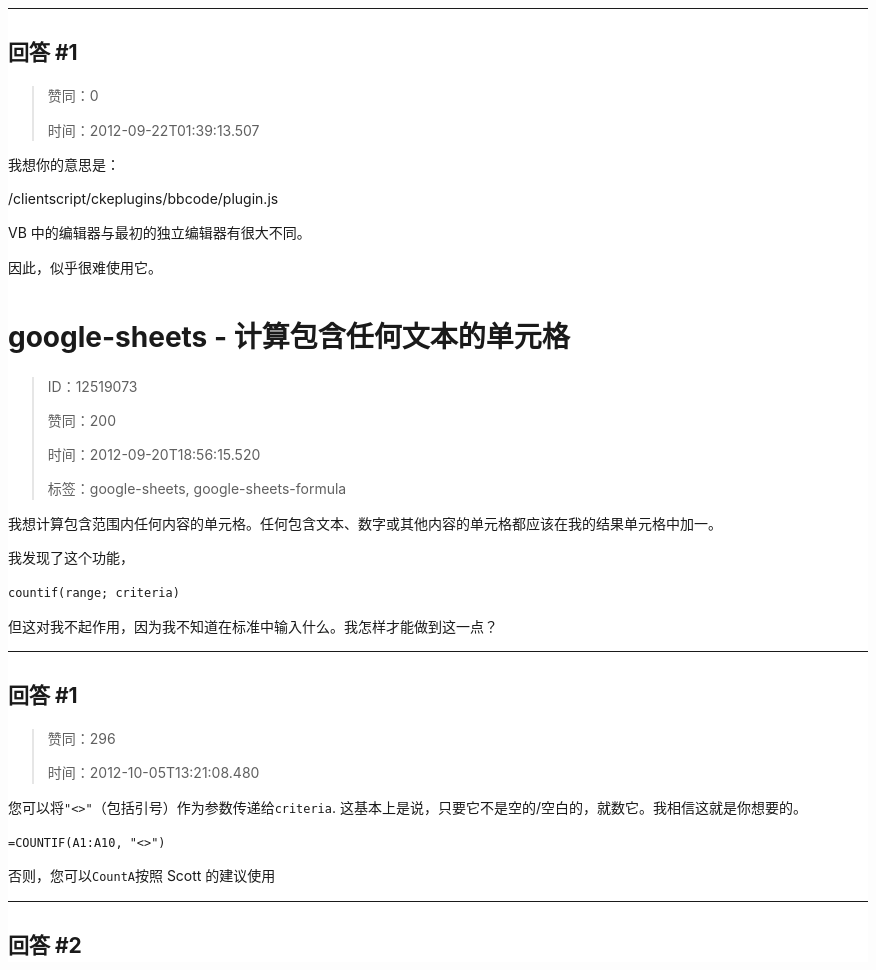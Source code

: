 * * *

## 回答 #1

> 赞同：0
> 
> 时间：2012-09-22T01:39:13.507

我想你的意思是：

/clientscript/ckeplugins/bbcode/plugin.js

VB 中的编辑器与最初的独立编辑器有很大不同。

因此，似乎很难使用它。

# google-sheets - 计算包含任何文本的单元格

> ID：12519073
> 
> 赞同：200
> 
> 时间：2012-09-20T18:56:15.520
> 
> 标签：google-sheets, google-sheets-formula

我想计算包含范围内任何内容的单元格。任何包含文本、数字或其他内容的单元格都应该在我的结果单元格中加一。

我发现了这个功能，

```
countif(range; criteria) 
```

但这对我不起作用，因为我不知道在标准中输入什么。我怎样才能做到这一点？

* * *

## 回答 #1

> 赞同：296
> 
> 时间：2012-10-05T13:21:08.480

您可以将`"<>"`（包括引号）作为参数传递给`criteria`. 这基本上是说，只要它不是空的/空白的，就数它。我相信这就是你想要的。

```
=COUNTIF(A1:A10, "<>") 
```

否则，您可以`CountA`按照 Scott 的建议使用

* * *

## 回答 #2
